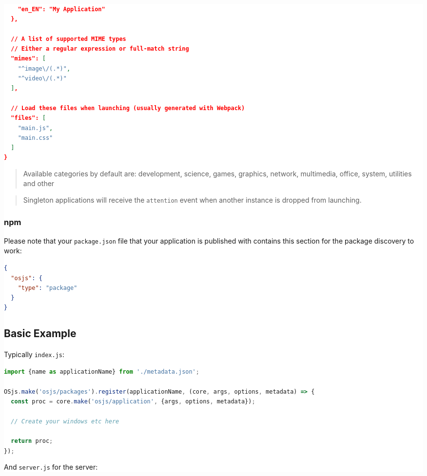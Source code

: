 ```json
    "en_EN": "My Application"
  },

  // A list of supported MIME types
  // Either a regular expression or full-match string
  "mimes": [
    "^image\/(.*)",
    "^video\/(.*)"
  ],

  // Load these files when launching (usually generated with Webpack)
  "files": [
    "main.js",
    "main.css"
  ]
}
```

> Available categories by default are: development, science, games, graphics, network, multimedia, office, system, utilities and other

> Singleton applications will receive the `attention` event when another instance is dropped from launching.

### npm

Please note that your `package.json` file that your application is published with contains this section for the package discovery to work:

```json
{
  "osjs": {
    "type": "package"
  }
}
```

## Basic Example

Typically `index.js`:

```javascript
import {name as applicationName} from './metadata.json';

OSjs.make('osjs/packages').register(applicationName, (core, args, options, metadata) => {
  const proc = core.make('osjs/application', {args, options, metadata});

  // Create your windows etc here

  return proc;
});
```

And `server.js` for the server:
